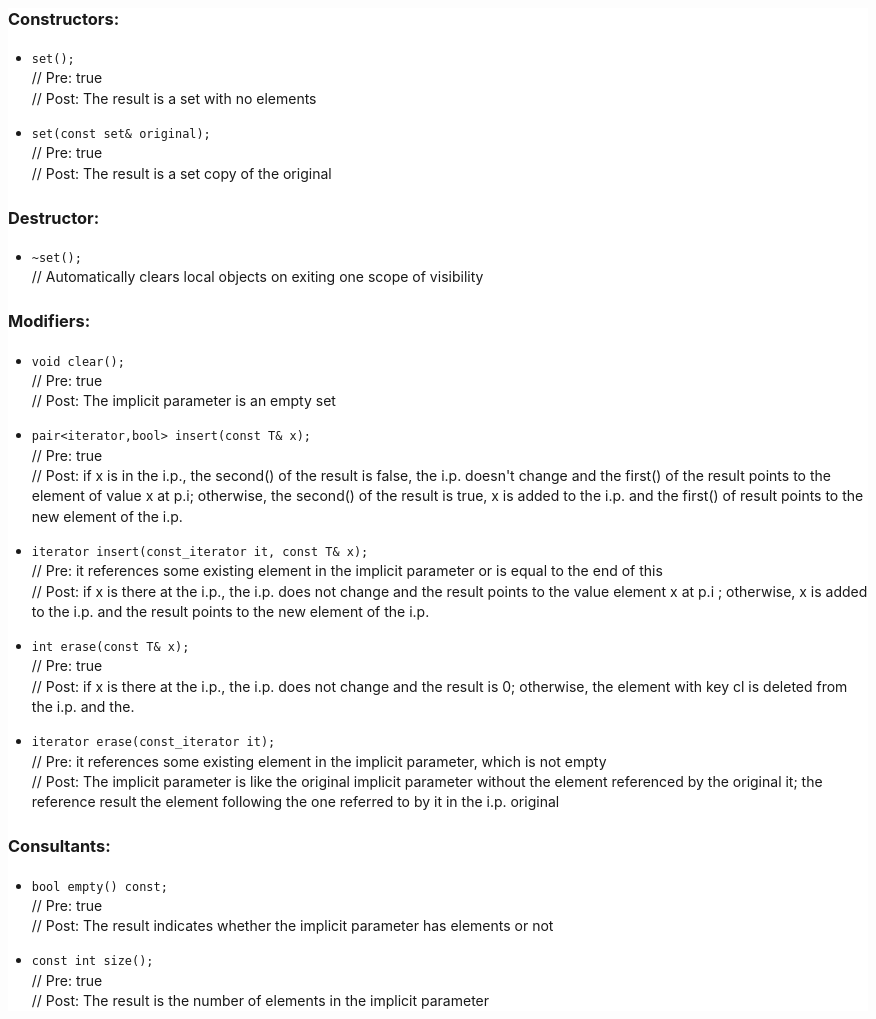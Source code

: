 ### Constructors:
* `set();`\
// Pre: true\
// Post: The result is a set with no elements

* `set(const set& original);`\
// Pre: true\
// Post: The result is a set copy of the original

### Destructor:
* `~set();`\
// Automatically clears local objects on exiting one scope of visibility

### Modifiers:
* `void clear();`\
// Pre: true\
// Post: The implicit parameter is an empty set

* `pair<iterator,bool> insert(const T& x);`\
// Pre: true\
// Post: if x is in the i.p., the second() of the result is false, the i.p. doesn't change
    and the first() of the result points to the element of value x at p.i;
    otherwise, the second() of the result is true, x is added to the i.p. and the first() of
    result points to the new element of the i.p.

* `iterator insert(const_iterator it, const T& x);`\
// Pre: it references some existing element in the implicit parameter or
    is equal to the end of this\
// Post: if x is there at the i.p., the i.p. does not change and the result points to
    the value element x at p.i ; otherwise, x is added to the i.p. and the
    result points to the new element of the i.p.

* `int erase(const T& x);`\
// Pre: true\
// Post: if x is there at the i.p., the i.p. does not change and the result is 0;
    otherwise, the element with key cl is deleted from the i.p. and the.

* `iterator erase(const_iterator it);`\
// Pre: it references some existing element in the implicit parameter,
   which is not empty\
// Post: The implicit parameter is like the original implicit parameter without
   the element referenced by the original it; the reference result
   the element following the one referred to by it in the i.p. original

### Consultants:
* `bool empty() const;`\
// Pre: true\
// Post: The result indicates whether the implicit parameter has elements or not

* `const int size();`\
// Pre: true\
// Post: The result is the number of elements in the implicit parameter
